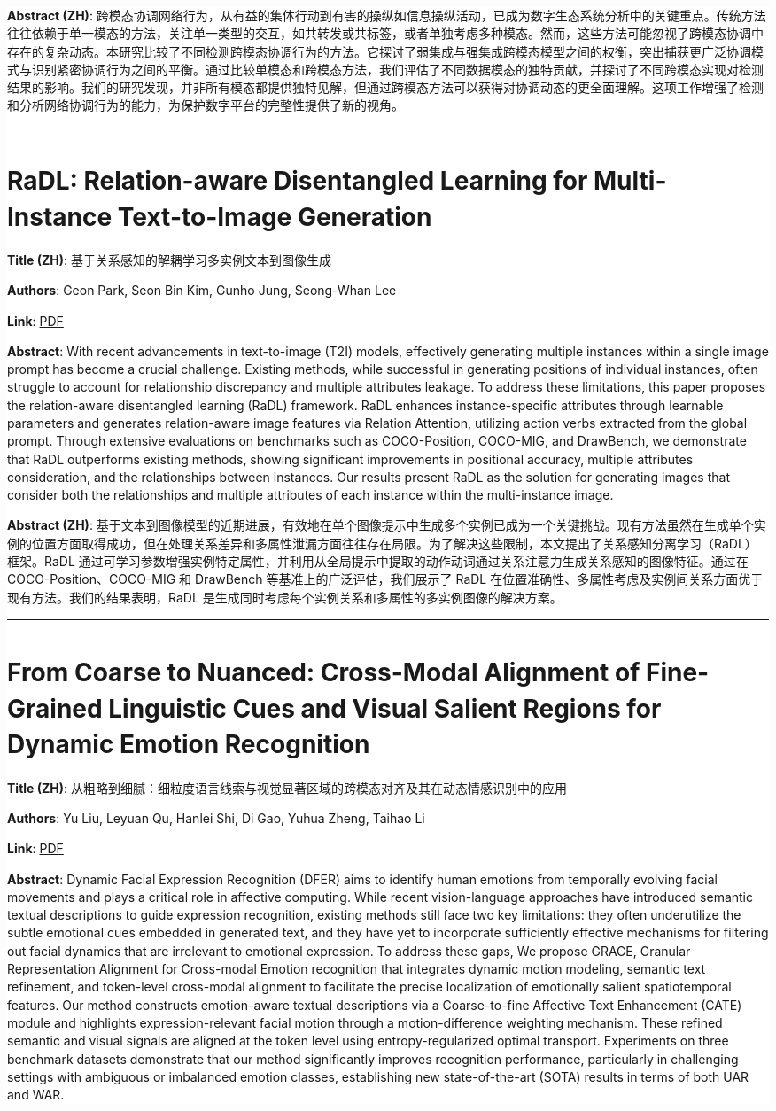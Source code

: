 **Abstract (ZH)**: 跨模态协调网络行为，从有益的集体行动到有害的操纵如信息操纵活动，已成为数字生态系统分析中的关键重点。传统方法往往依赖于单一模态的方法，关注单一类型的交互，如共转发或共标签，或者单独考虑多种模态。然而，这些方法可能忽视了跨模态协调中存在的复杂动态。本研究比较了不同检测跨模态协调行为的方法。它探讨了弱集成与强集成跨模态模型之间的权衡，突出捕获更广泛协调模式与识别紧密协调行为之间的平衡。通过比较单模态和跨模态方法，我们评估了不同数据模态的独特贡献，并探讨了不同跨模态实现对检测结果的影响。我们的研究发现，并非所有模态都提供独特见解，但通过跨模态方法可以获得对协调动态的更全面理解。这项工作增强了检测和分析网络协调行为的能力，为保护数字平台的完整性提供了新的视角。 

---
# RaDL: Relation-aware Disentangled Learning for Multi-Instance Text-to-Image Generation 

**Title (ZH)**: 基于关系感知的解耦学习多实例文本到图像生成 

**Authors**: Geon Park, Seon Bin Kim, Gunho Jung, Seong-Whan Lee  

**Link**: [PDF](https://arxiv.org/pdf/2507.11947)  

**Abstract**: With recent advancements in text-to-image (T2I) models, effectively generating multiple instances within a single image prompt has become a crucial challenge. Existing methods, while successful in generating positions of individual instances, often struggle to account for relationship discrepancy and multiple attributes leakage. To address these limitations, this paper proposes the relation-aware disentangled learning (RaDL) framework. RaDL enhances instance-specific attributes through learnable parameters and generates relation-aware image features via Relation Attention, utilizing action verbs extracted from the global prompt. Through extensive evaluations on benchmarks such as COCO-Position, COCO-MIG, and DrawBench, we demonstrate that RaDL outperforms existing methods, showing significant improvements in positional accuracy, multiple attributes consideration, and the relationships between instances. Our results present RaDL as the solution for generating images that consider both the relationships and multiple attributes of each instance within the multi-instance image. 

**Abstract (ZH)**: 基于文本到图像模型的近期进展，有效地在单个图像提示中生成多个实例已成为一个关键挑战。现有方法虽然在生成单个实例的位置方面取得成功，但在处理关系差异和多属性泄漏方面往往存在局限。为了解决这些限制，本文提出了关系感知分离学习（RaDL）框架。RaDL 通过可学习参数增强实例特定属性，并利用从全局提示中提取的动作动词通过关系注意力生成关系感知的图像特征。通过在 COCO-Position、COCO-MIG 和 DrawBench 等基准上的广泛评估，我们展示了 RaDL 在位置准确性、多属性考虑及实例间关系方面优于现有方法。我们的结果表明，RaDL 是生成同时考虑每个实例关系和多属性的多实例图像的解决方案。 

---
# From Coarse to Nuanced: Cross-Modal Alignment of Fine-Grained Linguistic Cues and Visual Salient Regions for Dynamic Emotion Recognition 

**Title (ZH)**: 从粗略到细腻：细粒度语言线索与视觉显著区域的跨模态对齐及其在动态情感识别中的应用 

**Authors**: Yu Liu, Leyuan Qu, Hanlei Shi, Di Gao, Yuhua Zheng, Taihao Li  

**Link**: [PDF](https://arxiv.org/pdf/2507.11892)  

**Abstract**: Dynamic Facial Expression Recognition (DFER) aims to identify human emotions from temporally evolving facial movements and plays a critical role in affective computing. While recent vision-language approaches have introduced semantic textual descriptions to guide expression recognition, existing methods still face two key limitations: they often underutilize the subtle emotional cues embedded in generated text, and they have yet to incorporate sufficiently effective mechanisms for filtering out facial dynamics that are irrelevant to emotional expression. To address these gaps, We propose GRACE, Granular Representation Alignment for Cross-modal Emotion recognition that integrates dynamic motion modeling, semantic text refinement, and token-level cross-modal alignment to facilitate the precise localization of emotionally salient spatiotemporal features. Our method constructs emotion-aware textual descriptions via a Coarse-to-fine Affective Text Enhancement (CATE) module and highlights expression-relevant facial motion through a motion-difference weighting mechanism. These refined semantic and visual signals are aligned at the token level using entropy-regularized optimal transport. Experiments on three benchmark datasets demonstrate that our method significantly improves recognition performance, particularly in challenging settings with ambiguous or imbalanced emotion classes, establishing new state-of-the-art (SOTA) results in terms of both UAR and WAR. 

